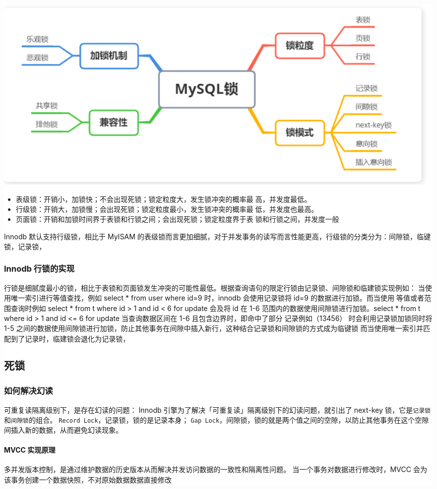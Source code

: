 ![Alt text](image-19.png)

- 表级锁：开销小，加锁快；不会出现死锁；锁定粒度大，发生锁冲突的概率最
  高，并发度最低。
- 行级锁：开销大，加锁慢；会出现死锁；锁定粒度最小，发生锁冲突的概率最
  低，并发度也最高。
- 页面锁：开销和加锁时间界于表锁和行锁之间；会出现死锁；锁定粒度界于表
  锁和行锁之间，并发度一般

Innodb 默认支持行级锁，相比于 MyISAM 的表级锁而言更加细腻，对于并发事务的读写而言性能更高，行级锁的分类分为：间隙锁，临键锁，记录锁，

### Innodb 行锁的实现

行锁是细腻度最小的锁，相比于表锁和页面锁发生冲突的可能性最低。根据查询语句的限定行锁由记录锁、间隙锁和临建锁实现例如：
当使用唯一索引进行等值查找，例如 select \* from user where id=9 时，innodb 会使用记录锁将 id=9 的数据进行加锁。而当使用 等值或者范围查询时例如 select \* from t where id > 1 and id < 6 for update 会及将 id 在 1-6 范围内的数据使用间隙锁进行加锁。select \* from t where id > 1 and id <= 6 for update 当查询数据区间在 1-6 且包含边界时，即命中了部分 记录例如（13456） 时会利用记录锁加锁同时将 1-5 之间的数据使用间隙锁进行加锁，防止其他事务在间隙中插入新行，这种结合记录锁和间隙锁的方式成为临键锁
而当使用唯一索引并匹配到了记录时，临建锁会退化为记录锁，

## 死锁

### 如何解决幻读

可重复读隔离级别下，是存在幻读的问题：
Innodb 引擎为了解决「可重复读」隔离级别下的幻读问题，就引出了 next-key 锁，它是`记录锁`和`间隙锁`的组合。
`Record Lock`，记录锁，锁的是记录本身；
`Gap Lock`，间隙锁，锁的就是两个值之间的空隙，以防止其他事务在这个空隙间插入新的数据，从而避免幻读现象。

#### MVCC 实现原理

多并发版本控制，是通过维护数据的历史版本从而解决并发访问数据的一致性和隔离性问题。
当一个事务对数据进行修改时，MVCC 会为该事务创建一个数据快照，不对原始数据数据直接修改
